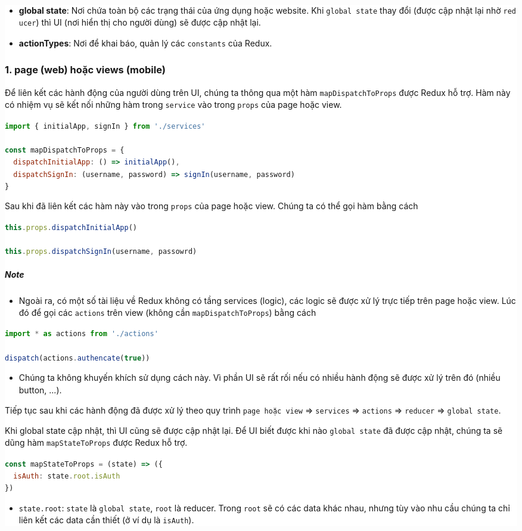 - **global state**: Nơi chứa toàn bộ các trạng thái của ứng dụng hoặc website. Khi `global state` thay đổi (được cập nhật lại nhờ `reducer`) thì UI (nơi hiển thị cho người dùng) sẽ được cập nhật lại.

- **actionTypes**: Nơi để khai báo, quản lý các `constants` của Redux.


### 1. page (web) hoặc views (mobile)

Để liên kết các hành động của người dùng trên UI, chúng ta thông qua một hàm `mapDispatchToProps` được  Redux hỗ trợ. Hàm này có nhiệm vụ sẽ kết nối những hàm trong `service` vào trong `props` của page hoặc view.

```javascript
import { initialApp, signIn } from './services'

const mapDispatchToProps = {
  dispatchInitialApp: () => initialApp(),
  dispatchSignIn: (username, password) => signIn(username, password)
}
```

Sau khi đã liên kết các hàm này vào trong `props` của page hoặc view. Chúng ta có thể gọi hàm bằng cách 

```javascript
this.props.dispatchInitialApp()

this.props.dispatchSignIn(username, passowrd)
```

##### Note
- Ngoài ra, có một số tài liệu về Redux không có tầng services (logic), các logic sẽ được xử lý trực tiếp trên page hoặc view. Lúc đó để gọi các `actions` trên view (không cần `mapDispatchToProps`) bằng cách

```javascript
import * as actions from './actions'

dispatch(actions.authencate(true))
```

- Chúng ta không khuyến khích sử dụng cách này. Vì phần UI sẽ rất rối nếu có nhiều hành động sẽ được xử lý trên đó (nhiều button, ...).

Tiếp tục sau khi các hành động đã được xử lý theo quy trình `page hoặc view` => `services` => `actions` => `reducer` => `global state`.

Khi global state cập nhật, thì UI cũng sẽ được cập nhật lại. Để UI biết được khi nào `global state` đã được cập nhật, chúng ta sẽ dũng hàm `mapStateToProps` được Redux hỗ trợ.

```javascript
const mapStateToProps = (state) => ({
  isAuth: state.root.isAuth
})
```

- `state.root`: `state` là `global state`, `root` là reducer. Trong `root` sẽ có các data khác nhau, nhưng tùy vào nhu cầu chúng ta chỉ liên kết các data cần thiết (ở ví dụ là `isAuth`).
